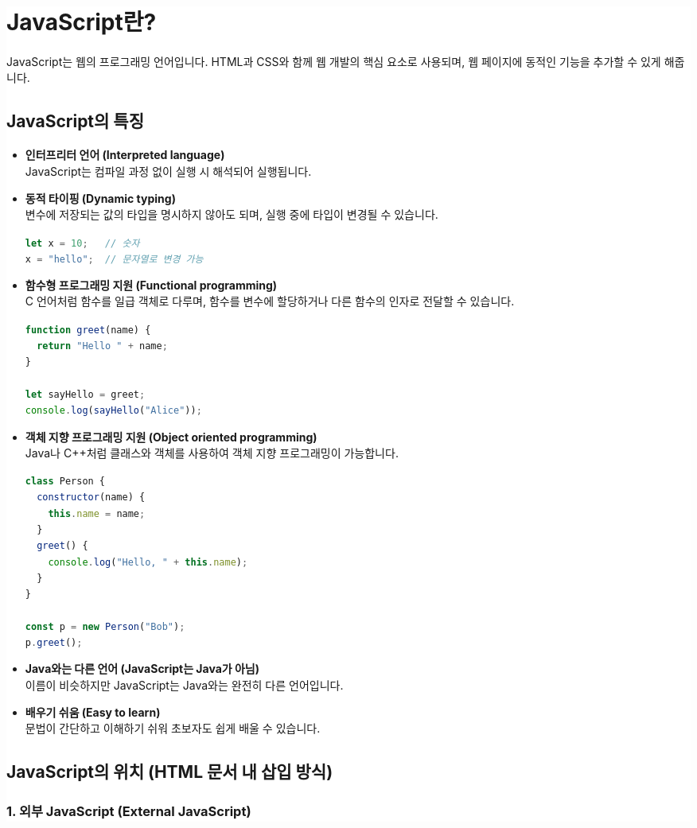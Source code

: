 # JavaScript란?

JavaScript는 웹의 프로그래밍 언어입니다. HTML과 CSS와 함께 웹 개발의 핵심 요소로 사용되며, 웹 페이지에 동적인 기능을 추가할 수 있게 해줍니다.

## JavaScript의 특징

- **인터프리터 언어 (Interpreted language)**  
  JavaScript는 컴파일 과정 없이 실행 시 해석되어 실행됩니다.

- **동적 타이핑 (Dynamic typing)**  
  변수에 저장되는 값의 타입을 명시하지 않아도 되며, 실행 중에 타입이 변경될 수 있습니다.
  ```javascript
  let x = 10;   // 숫자
  x = "hello";  // 문자열로 변경 가능
  ```

- **함수형 프로그래밍 지원 (Functional programming)**  
  C 언어처럼 함수를 일급 객체로 다루며, 함수를 변수에 할당하거나 다른 함수의 인자로 전달할 수 있습니다.
  ```javascript
  function greet(name) {
    return "Hello " + name;
  }

  let sayHello = greet;
  console.log(sayHello("Alice"));
  ```

- **객체 지향 프로그래밍 지원 (Object oriented programming)**  
  Java나 C++처럼 클래스와 객체를 사용하여 객체 지향 프로그래밍이 가능합니다.
  ```javascript
  class Person {
    constructor(name) {
      this.name = name;
    }
    greet() {
      console.log("Hello, " + this.name);
    }
  }

  const p = new Person("Bob");
  p.greet();
  ```

- **Java와는 다른 언어 (JavaScript는 Java가 아님)**  
  이름이 비슷하지만 JavaScript는 Java와는 완전히 다른 언어입니다.

- **배우기 쉬움 (Easy to learn)**  
  문법이 간단하고 이해하기 쉬워 초보자도 쉽게 배울 수 있습니다.

## JavaScript의 위치 (HTML 문서 내 삽입 방식)

### 1. 외부 JavaScript (External JavaScript)

